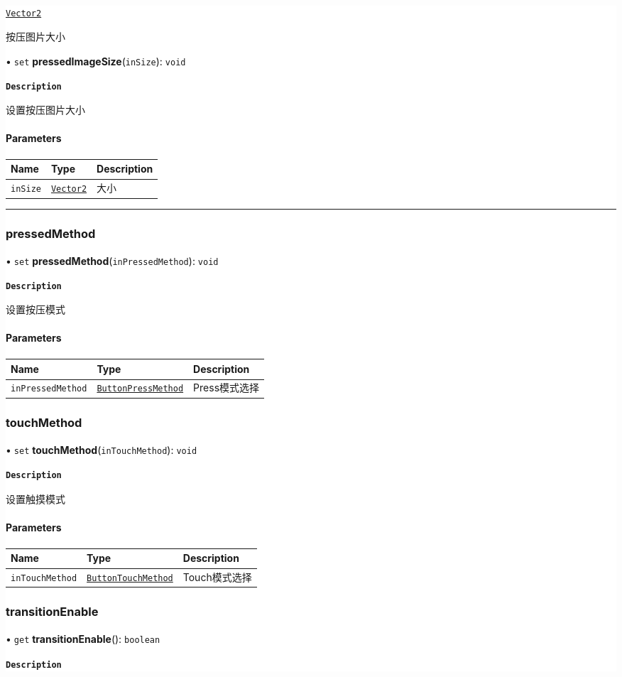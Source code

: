 [`Vector2`](Type.Vector2.md)

按压图片大小

• `set` **pressedImageSize**(`inSize`): `void` <Badge type="tip" text="other" />

**`Description`**

设置按压图片大小


#### Parameters

| Name | Type | Description |
| :------ | :------ | :------ |
| `inSize` | [`Vector2`](Type.Vector2.md) | 大小 |


___

### pressedMethod <Score text="pressedMethod" /> 

• `set` **pressedMethod**(`inPressedMethod`): `void` <Badge type="tip" text="other" />

**`Description`**

设置按压模式


#### Parameters

| Name | Type | Description |
| :------ | :------ | :------ |
| `inPressedMethod` | [`ButtonPressMethod`](../enums/UI.ButtonPressMethod.md) | Press模式选择 |



### touchMethod <Score text="touchMethod" /> 

• `set` **touchMethod**(`inTouchMethod`): `void` <Badge type="tip" text="other" />

**`Description`**

设置触摸模式


#### Parameters

| Name | Type | Description |
| :------ | :------ | :------ |
| `inTouchMethod` | [`ButtonTouchMethod`](../enums/UI.ButtonTouchMethod.md) | Touch模式选择 |



### transitionEnable <Score text="transitionEnable" /> 

• `get` **transitionEnable**(): `boolean` <Badge type="tip" text="other" />

**`Description`**
